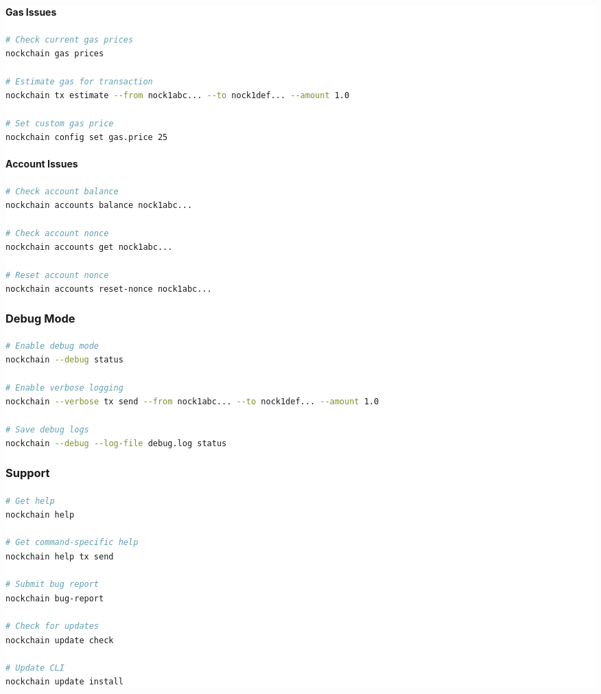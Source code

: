 #### Gas Issues
```bash
# Check current gas prices
nockchain gas prices

# Estimate gas for transaction
nockchain tx estimate --from nock1abc... --to nock1def... --amount 1.0

# Set custom gas price
nockchain config set gas.price 25
```

#### Account Issues
```bash
# Check account balance
nockchain accounts balance nock1abc...

# Check account nonce
nockchain accounts get nock1abc...

# Reset account nonce
nockchain accounts reset-nonce nock1abc...
```

### Debug Mode
```bash
# Enable debug mode
nockchain --debug status

# Enable verbose logging
nockchain --verbose tx send --from nock1abc... --to nock1def... --amount 1.0

# Save debug logs
nockchain --debug --log-file debug.log status
```

### Support
```bash
# Get help
nockchain help

# Get command-specific help
nockchain help tx send

# Submit bug report
nockchain bug-report

# Check for updates
nockchain update check

# Update CLI
nockchain update install
```
